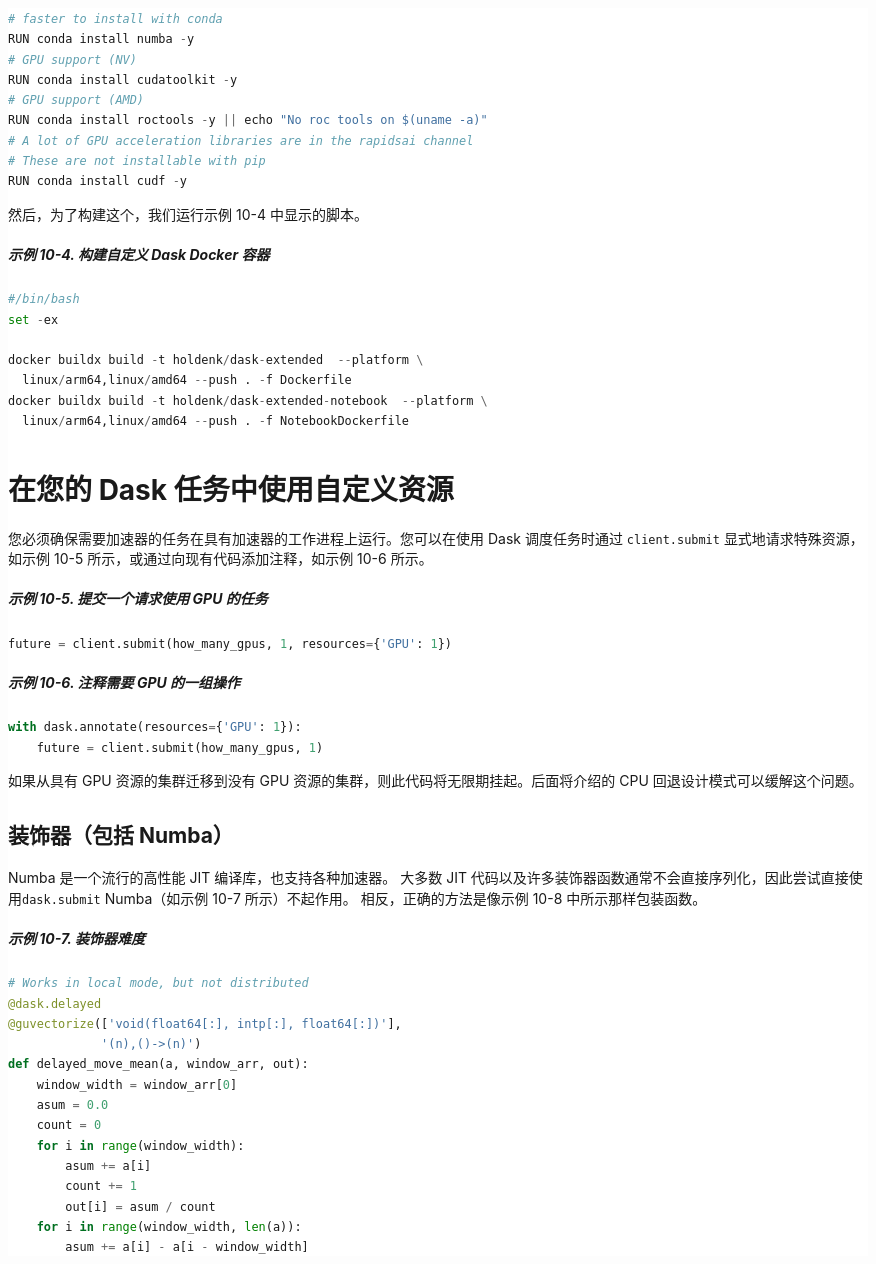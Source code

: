 ```py
# faster to install with conda
RUN conda install numba -y
# GPU support (NV)
RUN conda install cudatoolkit -y
# GPU support (AMD)
RUN conda install roctools -y || echo "No roc tools on $(uname -a)"
# A lot of GPU acceleration libraries are in the rapidsai channel
# These are not installable with pip
RUN conda install cudf -y
```

然后，为了构建这个，我们运行示例 10-4 中显示的脚本。

##### 示例 10-4\. 构建自定义 Dask Docker 容器

```py
#/bin/bash
set -ex

docker buildx build -t holdenk/dask-extended  --platform \
  linux/arm64,linux/amd64 --push . -f Dockerfile
docker buildx build -t holdenk/dask-extended-notebook  --platform \
  linux/arm64,linux/amd64 --push . -f NotebookDockerfile
```

# 在您的 Dask 任务中使用自定义资源

您必须确保需要加速器的任务在具有加速器的工作进程上运行。您可以在使用 Dask 调度任务时通过 `client.submit` 显式地请求特殊资源，如示例 10-5 所示，或通过向现有代码添加注释，如示例 10-6 所示。

##### 示例 10-5\. 提交一个请求使用 GPU 的任务

```py
future = client.submit(how_many_gpus, 1, resources={'GPU': 1})
```

##### 示例 10-6\. 注释需要 GPU 的一组操作

```py
with dask.annotate(resources={'GPU': 1}):
    future = client.submit(how_many_gpus, 1)
```

如果从具有 GPU 资源的集群迁移到没有 GPU 资源的集群，则此代码将无限期挂起。后面将介绍的 CPU 回退设计模式可以缓解这个问题。

## 装饰器（包括 Numba）

Numba 是一个流行的高性能 JIT 编译库，也支持各种加速器。 大多数 JIT 代码以及许多装饰器函数通常不会直接序列化，因此尝试直接使用`dask.submit` Numba（如示例 10-7 所示）不起作用。 相反，正确的方法是像示例 10-8 中所示那样包装函数。

##### 示例 10-7\. 装饰器难度

```py
# Works in local mode, but not distributed
@dask.delayed
@guvectorize(['void(float64[:], intp[:], float64[:])'],
             '(n),()->(n)')
def delayed_move_mean(a, window_arr, out):
    window_width = window_arr[0]
    asum = 0.0
    count = 0
    for i in range(window_width):
        asum += a[i]
        count += 1
        out[i] = asum / count
    for i in range(window_width, len(a)):
        asum += a[i] - a[i - window_width]
```